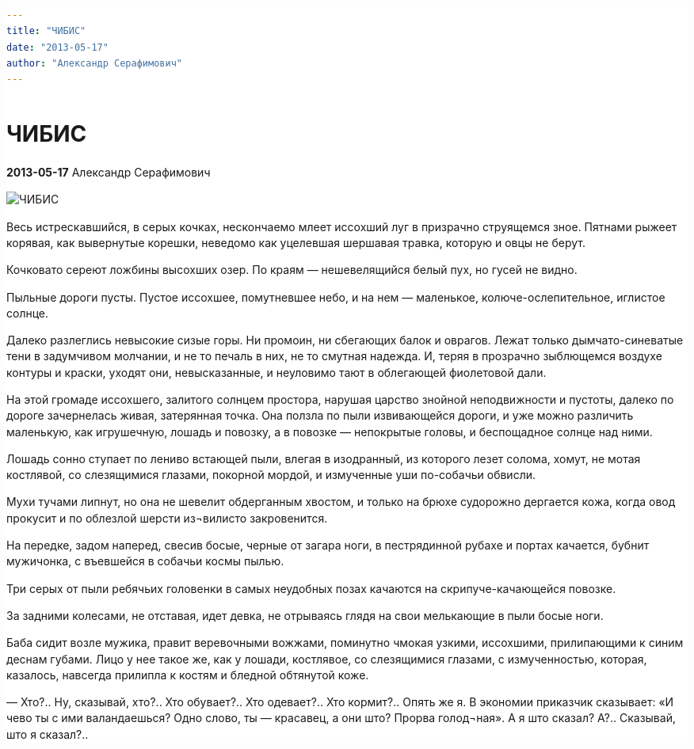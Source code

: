 ```yaml
---
title: "ЧИБИС"
date: "2013-05-17"
author: "Александр Серафимович"
---
```


# ЧИБИС

**2013-05-17** Александр Серафимович

![ЧИБИС](http://upload.wikimedia.org/wikipedia/commons/thumb/8/86/Alexander_Serafimovich.jpg/220px-Alexander_Serafimovich.jpg)

Весь истрескавшийся, в серых кочках, нескончаемо млеет иссохший луг в призрачно струящемся зное. Пятнами рыжеет корявая, как вывернутые корешки, неведомо как уцелевшая шершавая травка, которую и овцы не берут.

Кочковато сереют ложбины высохших озер. По краям — нешевелящийся белый пух, но гусей не видно.

Пыльные дороги пусты. Пустое иссохшее, помутневшее небо, и на нем — маленькое, колюче-ослепительное, иглистое солнце.

Далеко разлеглись невысокие сизые горы. Ни промоин, ни сбегающих балок и оврагов. Лежат только дымчато-синеватые тени в задумчивом молчании, и не то печаль в них, не то смутная надежда. И, теряя в прозрачно зыблющемся воздухе контуры и краски, уходят они, невысказанные, и неуловимо тают в облегающей фиолетовой дали.

На этой громаде иссохшего, залитого солнцем простора, нарушая царство знойной неподвижности и пустоты, далеко по дороге зачернелась живая, затерянная точка. Она ползла по пыли извивающейся дороги, и уже можно различить маленькую, как игрушечную, лошадь и повозку, а в повозке — непокрытые головы, и беспощадное солнце над ними.

Лошадь сонно ступает по лениво встающей пыли, влегая в изодранный, из которого лезет солома, хомут, не мотая костлявой, со слезящимися глазами, покорной мордой, и измученные уши по-собачьи обвисли.

Мухи тучами липнут, но она не шевелит обдерганным хвостом, и только на брюхе судорожно дергается кожа, когда овод прокусит и по облезлой шерсти из¬вилисто закровенится.

На передке, задом наперед, свесив босые, черные от загара ноги, в пестрядинной рубахе и портах качается, бубнит мужичонка, с въевшейся в собачьи космы пылью.

Три серых от пыли ребячьих головенки в самых неудобных позах качаются на скрипуче-качающейся повозке.

За задними колесами, не отставая, идет девка, не отрываясь глядя на свои мелькающие в пыли босые ноги.

Баба сидит возле мужика, правит веревочными вожжами, поминутно чмокая узкими, иссохшими, прилипающими к синим деснам губами. Лицо у нее такое же, как у лошади, костлявое, со слезящимися глазами, с измученностью, которая, казалось, навсегда прилипла к костям и бледной обтянутой коже.

— Хто?.. Ну, сказывай, хто?.. Хто обувает?.. Хто одевает?.. Хто кормит?.. Опять же я. В экономии приказчик сказывает: «И чево ты с ими валандаешься? Одно слово, ты — красавец, а они што? Прорва голод¬ная». А я што сказал? А?.. Сказывай, што я сказал?..
